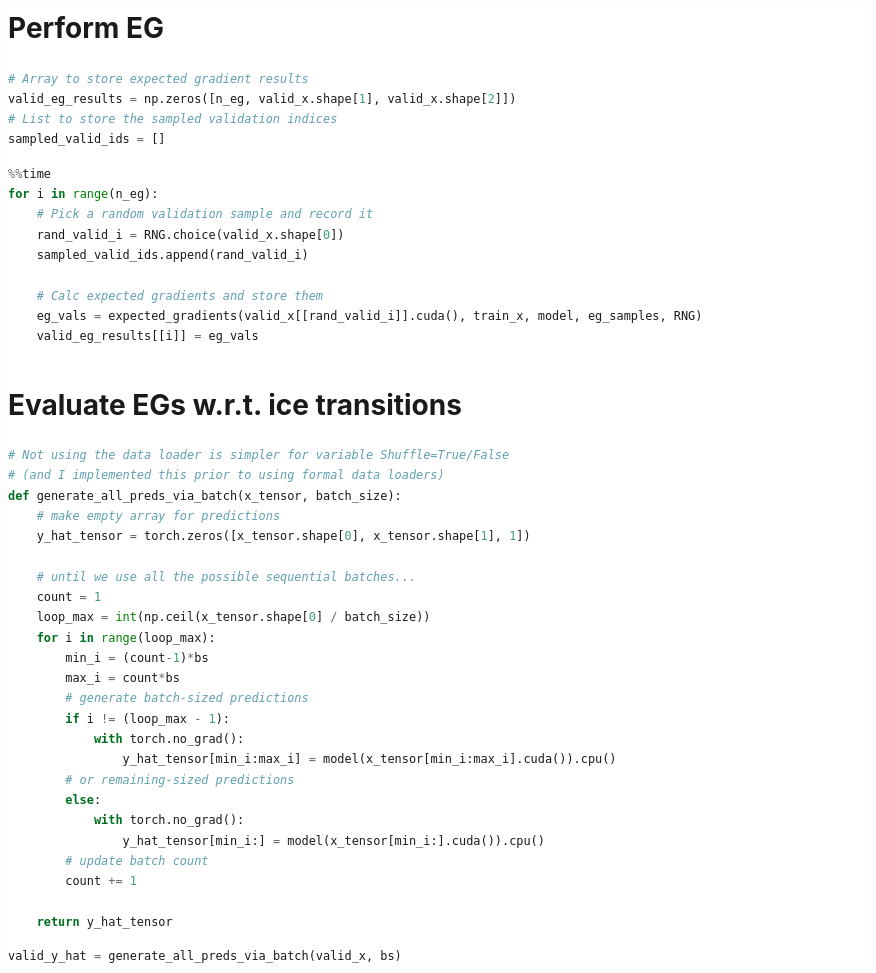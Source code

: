# Perform EG

```python
# Array to store expected gradient results
valid_eg_results = np.zeros([n_eg, valid_x.shape[1], valid_x.shape[2]])
# List to store the sampled validation indices
sampled_valid_ids = []
```

```python
%%time
for i in range(n_eg):
    # Pick a random validation sample and record it
    rand_valid_i = RNG.choice(valid_x.shape[0])
    sampled_valid_ids.append(rand_valid_i)
    
    # Calc expected gradients and store them
    eg_vals = expected_gradients(valid_x[[rand_valid_i]].cuda(), train_x, model, eg_samples, RNG)
    valid_eg_results[[i]] = eg_vals
```

# Evaluate EGs w.r.t. ice transitions

```python
# Not using the data loader is simpler for variable Shuffle=True/False
# (and I implemented this prior to using formal data loaders)
def generate_all_preds_via_batch(x_tensor, batch_size):
    # make empty array for predictions
    y_hat_tensor = torch.zeros([x_tensor.shape[0], x_tensor.shape[1], 1])
    
    # until we use all the possible sequential batches...
    count = 1
    loop_max = int(np.ceil(x_tensor.shape[0] / batch_size))
    for i in range(loop_max):
        min_i = (count-1)*bs
        max_i = count*bs
        # generate batch-sized predictions
        if i != (loop_max - 1):
            with torch.no_grad():
                y_hat_tensor[min_i:max_i] = model(x_tensor[min_i:max_i].cuda()).cpu()
        # or remaining-sized predictions
        else:
            with torch.no_grad():
                y_hat_tensor[min_i:] = model(x_tensor[min_i:].cuda()).cpu()
        # update batch count
        count += 1
        
    return y_hat_tensor
```

```python
valid_y_hat = generate_all_preds_via_batch(valid_x, bs)
```
